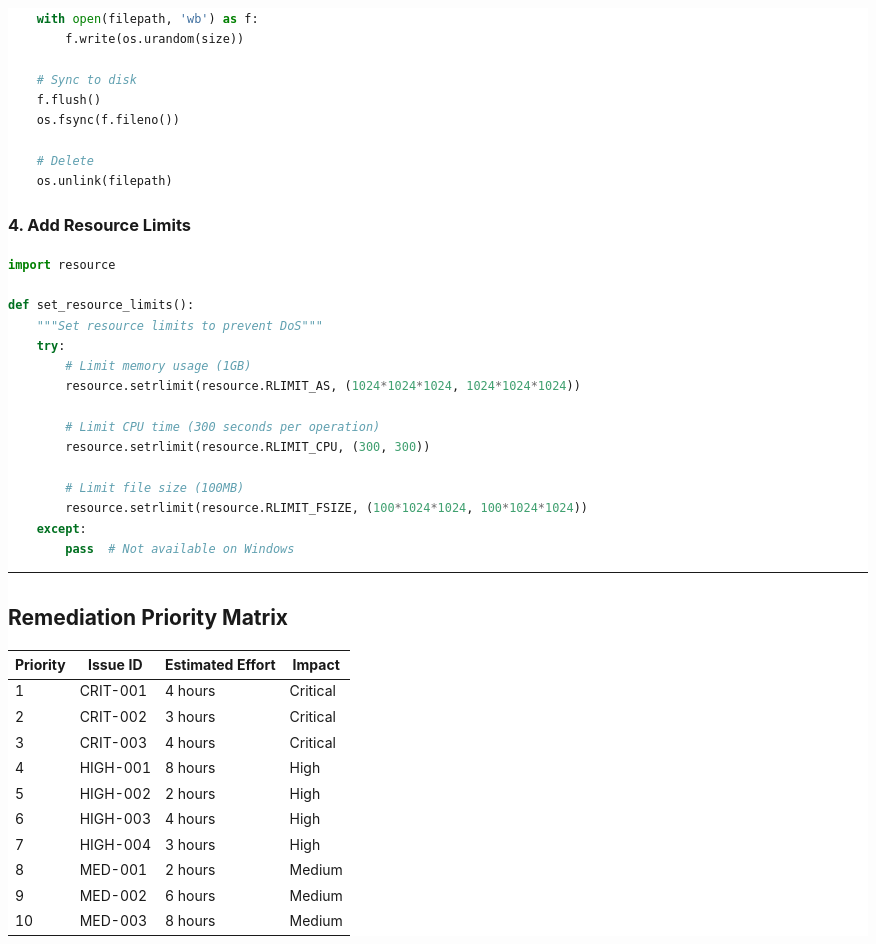 ```python
    with open(filepath, 'wb') as f:
        f.write(os.urandom(size))

    # Sync to disk
    f.flush()
    os.fsync(f.fileno())

    # Delete
    os.unlink(filepath)
```

### 4. Add Resource Limits
```python
import resource

def set_resource_limits():
    """Set resource limits to prevent DoS"""
    try:
        # Limit memory usage (1GB)
        resource.setrlimit(resource.RLIMIT_AS, (1024*1024*1024, 1024*1024*1024))

        # Limit CPU time (300 seconds per operation)
        resource.setrlimit(resource.RLIMIT_CPU, (300, 300))

        # Limit file size (100MB)
        resource.setrlimit(resource.RLIMIT_FSIZE, (100*1024*1024, 100*1024*1024))
    except:
        pass  # Not available on Windows
```

---

## Remediation Priority Matrix

| Priority | Issue ID | Estimated Effort | Impact |
|----------|----------|------------------|--------|
| 1 | CRIT-001 | 4 hours | Critical |
| 2 | CRIT-002 | 3 hours | Critical |
| 3 | CRIT-003 | 4 hours | Critical |
| 4 | HIGH-001 | 8 hours | High |
| 5 | HIGH-002 | 2 hours | High |
| 6 | HIGH-003 | 4 hours | High |
| 7 | HIGH-004 | 3 hours | High |
| 8 | MED-001 | 2 hours | Medium |
| 9 | MED-002 | 6 hours | Medium |
| 10 | MED-003 | 8 hours | Medium |
